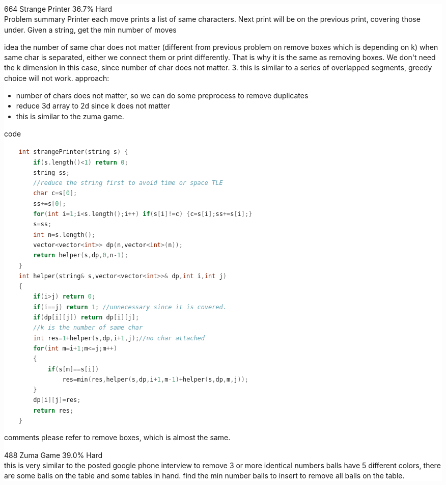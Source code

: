 
664	Strange Printer    		36.7%	Hard	
Problem summary
Printer each move prints a list of same characters. Next print will be on the previous print, covering those under. Given a string, get the min number of moves

idea
the number of same char does not matter (different from previous problem on remove boxes which is depending on k)
when same char is separated, either we connect them or print differently. That is why it is the same as removing boxes.
We don't need the k dimension in this case, since number of char does not matter. 3. this is similar to a series of overlapped segments, greedy choice will not work.
approach:
- number of chars does not matter, so we can do some preprocess to remove duplicates
- reduce 3d array to 2d since k does not matter
- this is similar to the zuma game.

code
```cpp
    int strangePrinter(string s) {
        if(s.length()<1) return 0;
        string ss;
        //reduce the string first to avoid time or space TLE
        char c=s[0];
        ss+=s[0];
        for(int i=1;i<s.length();i++) if(s[i]!=c) {c=s[i];ss+=s[i];}
        s=ss;
        int n=s.length();
        vector<vector<int>> dp(n,vector<int>(n));
        return helper(s,dp,0,n-1);
    }
    int helper(string& s,vector<vector<int>>& dp,int i,int j)
    {
        if(i>j) return 0;
        if(i==j) return 1; //unnecessary since it is covered.
        if(dp[i][j]) return dp[i][j];
        //k is the number of same char
        int res=1+helper(s,dp,i+1,j);//no char attached
        for(int m=i+1;m<=j;m++)
        {
            if(s[m]==s[i])
                res=min(res,helper(s,dp,i+1,m-1)+helper(s,dp,m,j));
        }
        dp[i][j]=res;
        return res;
    }
```	
comments
please refer to remove boxes, which is almost the same.

488	Zuma Game    		39.0%	Hard	
this is very similar to the posted google phone interview to remove 3 or more identical numbers
balls have 5 different colors, there are some balls on the table and some tables in hand.
find the min number balls to insert to remove all balls on the table.
